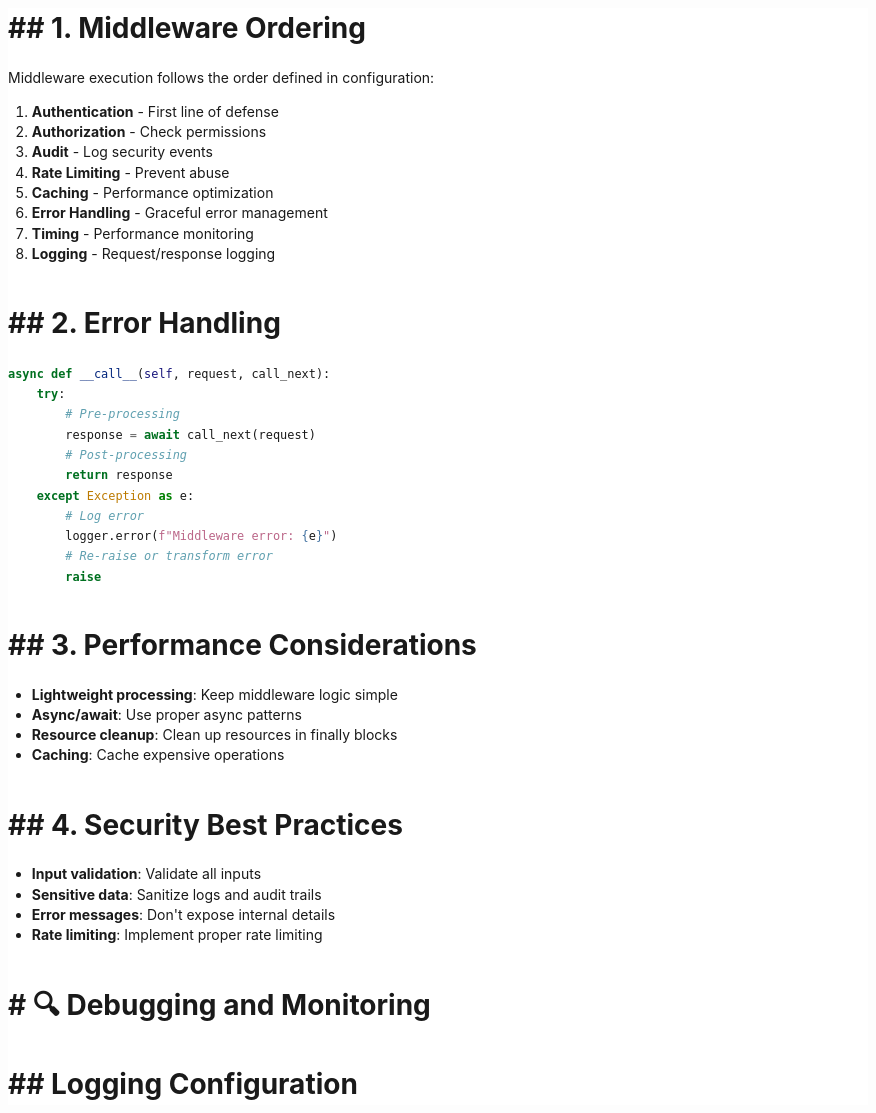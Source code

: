# ## 1. Middleware Ordering

Middleware execution follows the order defined in configuration:

1. **Authentication** - First line of defense
2. **Authorization** - Check permissions
3. **Audit** - Log security events
4. **Rate Limiting** - Prevent abuse
5. **Caching** - Performance optimization
6. **Error Handling** - Graceful error management
7. **Timing** - Performance monitoring
8. **Logging** - Request/response logging

# ## 2. Error Handling

```python
async def __call__(self, request, call_next):
    try:
        # Pre-processing
        response = await call_next(request)
        # Post-processing
        return response
    except Exception as e:
        # Log error
        logger.error(f"Middleware error: {e}")
        # Re-raise or transform error
        raise
```

# ## 3. Performance Considerations

- **Lightweight processing**: Keep middleware logic simple
- **Async/await**: Use proper async patterns
- **Resource cleanup**: Clean up resources in finally blocks
- **Caching**: Cache expensive operations

# ## 4. Security Best Practices

- **Input validation**: Validate all inputs
- **Sensitive data**: Sanitize logs and audit trails
- **Error messages**: Don't expose internal details
- **Rate limiting**: Implement proper rate limiting

# # 🔍 Debugging and Monitoring

# ## Logging Configuration
